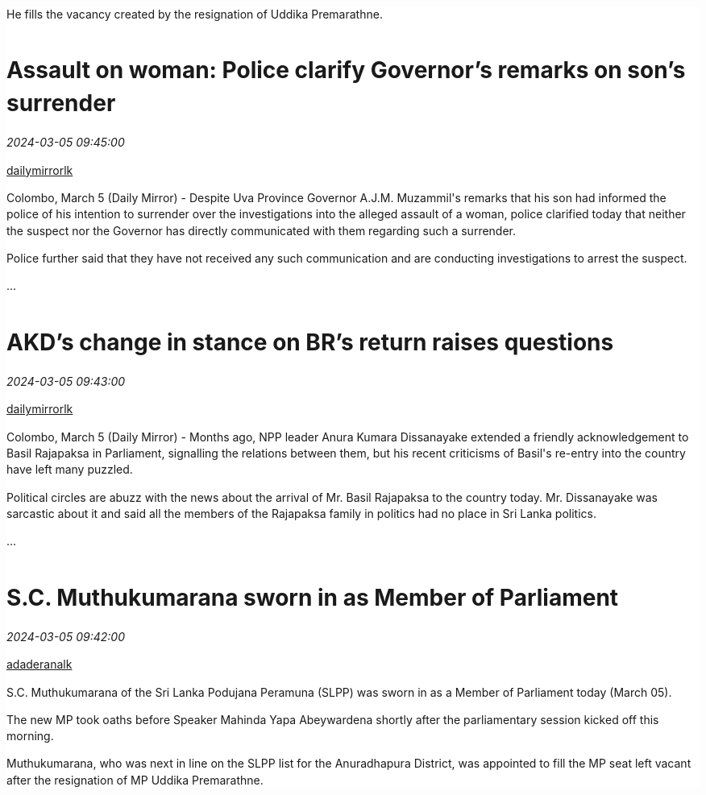 He fills the vacancy created by the resignation of Uddika Premarathne.



# Assault on woman: Police clarify Governor’s remarks on son’s surrender

*2024-03-05 09:45:00*

[dailymirrorlk](https://www.dailymirror.lk/breaking-news/Assault-on-woman-Police-clarify-Governors-remarks-on-sons-surrender/108-278263)

Colombo, March 5 (Daily Mirror) - Despite Uva Province Governor A.J.M. Muzammil's remarks that his son had informed the police of his intention to surrender over the investigations into the alleged assault of a woman, police clarified today that neither the suspect nor the Governor has directly communicated with them regarding such a surrender.

Police further said that they have not received any such communication and are conducting investigations to arrest the suspect.

...



# AKD’s change in stance on BR’s return raises questions

*2024-03-05 09:43:00*

[dailymirrorlk](https://www.dailymirror.lk/breaking-news/AKDs-change-in-stance-on-BRs-return-raises-questions/108-278261)

Colombo, March 5 (Daily Mirror) - Months ago, NPP leader Anura Kumara Dissanayake extended a friendly acknowledgement to Basil Rajapaksa in Parliament, signalling the relations between them, but his recent criticisms of Basil's re-entry into the country have left many puzzled.

Political circles are abuzz with the news about the arrival of Mr. Basil Rajapaksa to the country today. Mr. Dissanayake was sarcastic about it and said all the members of the Rajapaksa family in politics had no place in Sri Lanka politics.

...



# S.C. Muthukumarana sworn in as Member of Parliament

*2024-03-05 09:42:00*

[adaderanalk](https://www.adaderana.lk/news/97737/sc-muthukumarana-sworn-in-as-member-of-parliament)

S.C. Muthukumarana of the Sri Lanka Podujana Peramuna (SLPP) was sworn in as a Member of Parliament today (March 05).

The new MP took oaths before Speaker Mahinda Yapa Abeywardena shortly after the parliamentary session kicked off this morning.

Muthukumarana, who was next in line on the SLPP list for the Anuradhapura District, was appointed to fill the MP seat left vacant after the resignation of MP Uddika Premarathne.
